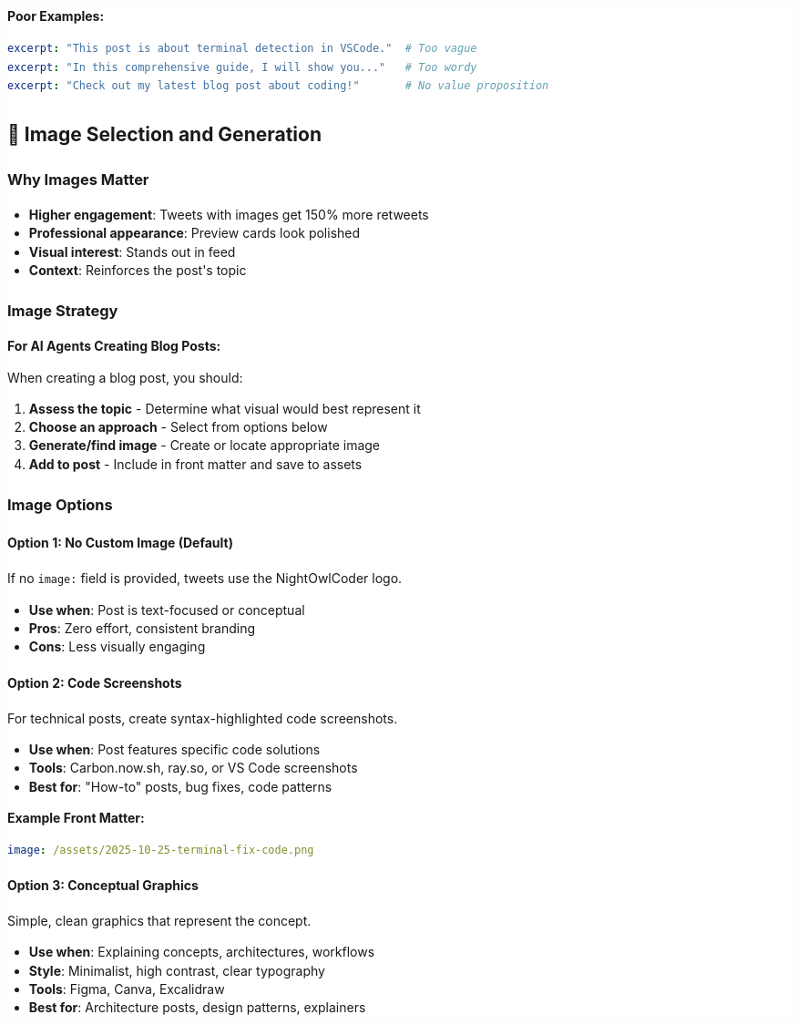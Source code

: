 **Poor Examples:**
```yaml
excerpt: "This post is about terminal detection in VSCode."  # Too vague
excerpt: "In this comprehensive guide, I will show you..."   # Too wordy
excerpt: "Check out my latest blog post about coding!"       # No value proposition
```

## 🎨 Image Selection and Generation

### Why Images Matter

- **Higher engagement**: Tweets with images get 150% more retweets
- **Professional appearance**: Preview cards look polished
- **Visual interest**: Stands out in feed
- **Context**: Reinforces the post's topic

### Image Strategy

**For AI Agents Creating Blog Posts:**

When creating a blog post, you should:

1. **Assess the topic** - Determine what visual would best represent it
2. **Choose an approach** - Select from options below
3. **Generate/find image** - Create or locate appropriate image
4. **Add to post** - Include in front matter and save to assets

### Image Options

#### Option 1: No Custom Image (Default)
If no `image:` field is provided, tweets use the NightOwlCoder logo.
- **Use when**: Post is text-focused or conceptual
- **Pros**: Zero effort, consistent branding
- **Cons**: Less visually engaging

#### Option 2: Code Screenshots
For technical posts, create syntax-highlighted code screenshots.
- **Use when**: Post features specific code solutions
- **Tools**: Carbon.now.sh, ray.so, or VS Code screenshots
- **Best for**: "How-to" posts, bug fixes, code patterns

**Example Front Matter:**
```yaml
image: /assets/2025-10-25-terminal-fix-code.png
```

#### Option 3: Conceptual Graphics
Simple, clean graphics that represent the concept.
- **Use when**: Explaining concepts, architectures, workflows
- **Style**: Minimalist, high contrast, clear typography
- **Tools**: Figma, Canva, Excalidraw
- **Best for**: Architecture posts, design patterns, explainers
